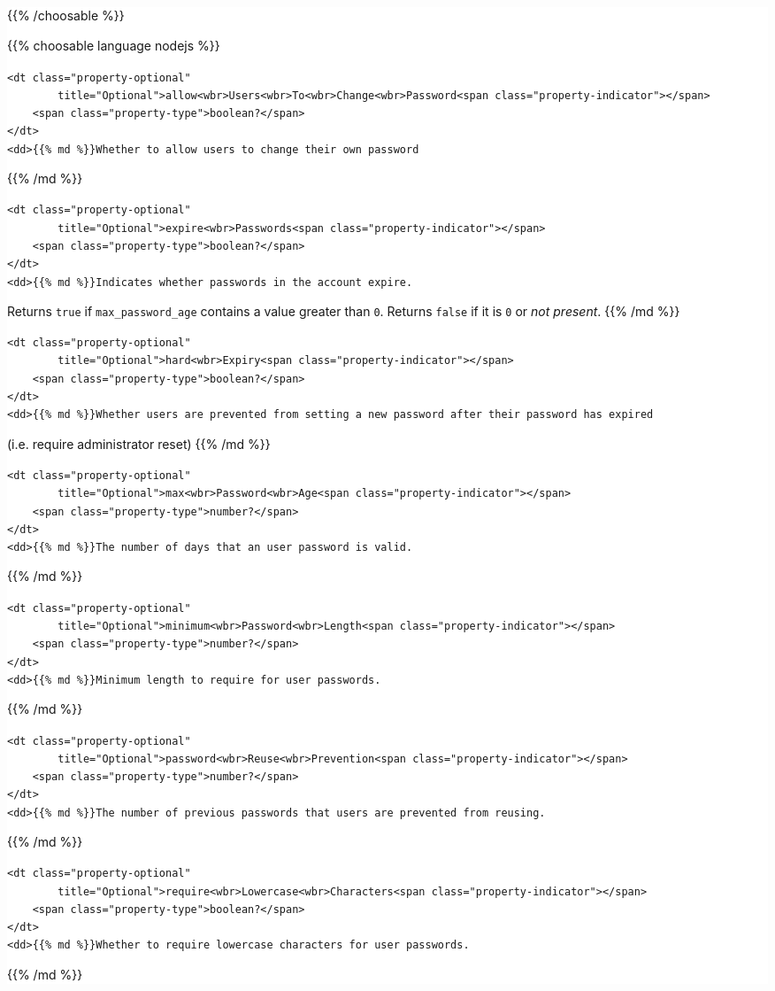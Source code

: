 </dl>
{{% /choosable %}}


{{% choosable language nodejs %}}
<dl class="resources-properties">

    <dt class="property-optional"
            title="Optional">allow<wbr>Users<wbr>To<wbr>Change<wbr>Password<span class="property-indicator"></span>
        <span class="property-type">boolean?</span>
    </dt>
    <dd>{{% md %}}Whether to allow users to change their own password
{{% /md %}}</dd>

    <dt class="property-optional"
            title="Optional">expire<wbr>Passwords<span class="property-indicator"></span>
        <span class="property-type">boolean?</span>
    </dt>
    <dd>{{% md %}}Indicates whether passwords in the account expire.
Returns `true` if `max_password_age` contains a value greater than `0`.
Returns `false` if it is `0` or _not present_.
{{% /md %}}</dd>

    <dt class="property-optional"
            title="Optional">hard<wbr>Expiry<span class="property-indicator"></span>
        <span class="property-type">boolean?</span>
    </dt>
    <dd>{{% md %}}Whether users are prevented from setting a new password after their password has expired
(i.e. require administrator reset)
{{% /md %}}</dd>

    <dt class="property-optional"
            title="Optional">max<wbr>Password<wbr>Age<span class="property-indicator"></span>
        <span class="property-type">number?</span>
    </dt>
    <dd>{{% md %}}The number of days that an user password is valid.
{{% /md %}}</dd>

    <dt class="property-optional"
            title="Optional">minimum<wbr>Password<wbr>Length<span class="property-indicator"></span>
        <span class="property-type">number?</span>
    </dt>
    <dd>{{% md %}}Minimum length to require for user passwords.
{{% /md %}}</dd>

    <dt class="property-optional"
            title="Optional">password<wbr>Reuse<wbr>Prevention<span class="property-indicator"></span>
        <span class="property-type">number?</span>
    </dt>
    <dd>{{% md %}}The number of previous passwords that users are prevented from reusing.
{{% /md %}}</dd>

    <dt class="property-optional"
            title="Optional">require<wbr>Lowercase<wbr>Characters<span class="property-indicator"></span>
        <span class="property-type">boolean?</span>
    </dt>
    <dd>{{% md %}}Whether to require lowercase characters for user passwords.
{{% /md %}}</dd>
